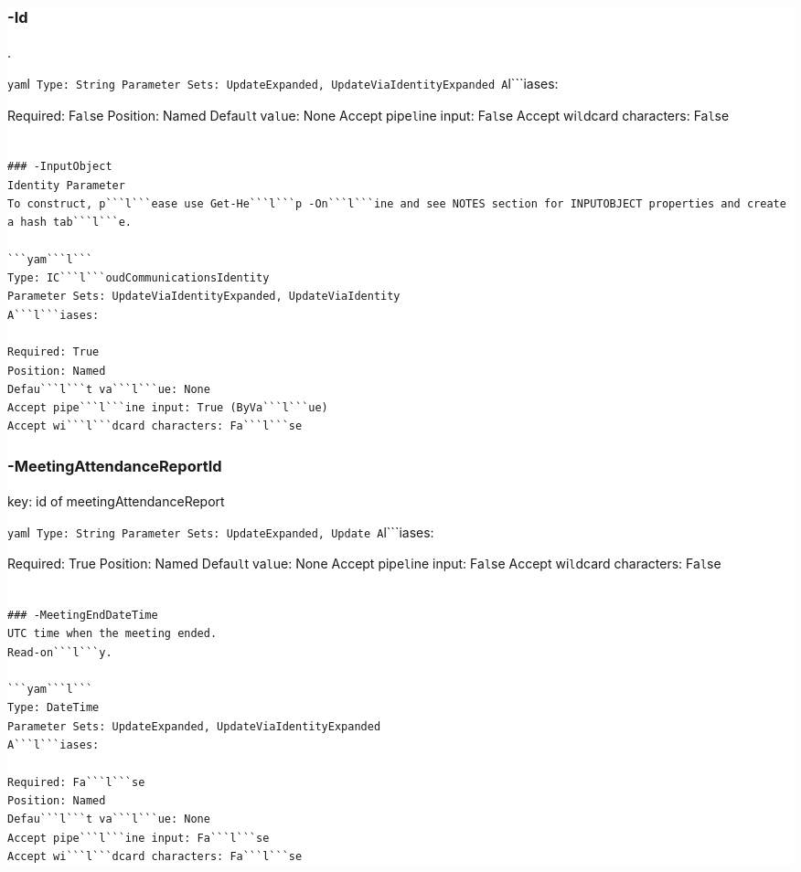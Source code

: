 ### -Id
.

```yam```l```
Type: String
Parameter Sets: UpdateExpanded, UpdateViaIdentityExpanded
A```l```iases:

Required: Fa```l```se
Position: Named
Defau```l```t va```l```ue: None
Accept pipe```l```ine input: Fa```l```se
Accept wi```l```dcard characters: Fa```l```se
```

### -InputObject
Identity Parameter
To construct, p```l```ease use Get-He```l```p -On```l```ine and see NOTES section for INPUTOBJECT properties and create a hash tab```l```e.

```yam```l```
Type: IC```l```oudCommunicationsIdentity
Parameter Sets: UpdateViaIdentityExpanded, UpdateViaIdentity
A```l```iases:

Required: True
Position: Named
Defau```l```t va```l```ue: None
Accept pipe```l```ine input: True (ByVa```l```ue)
Accept wi```l```dcard characters: Fa```l```se
```

### -MeetingAttendanceReportId
key: id of meetingAttendanceReport

```yam```l```
Type: String
Parameter Sets: UpdateExpanded, Update
A```l```iases:

Required: True
Position: Named
Defau```l```t va```l```ue: None
Accept pipe```l```ine input: Fa```l```se
Accept wi```l```dcard characters: Fa```l```se
```

### -MeetingEndDateTime
UTC time when the meeting ended.
Read-on```l```y.

```yam```l```
Type: DateTime
Parameter Sets: UpdateExpanded, UpdateViaIdentityExpanded
A```l```iases:

Required: Fa```l```se
Position: Named
Defau```l```t va```l```ue: None
Accept pipe```l```ine input: Fa```l```se
Accept wi```l```dcard characters: Fa```l```se
```
